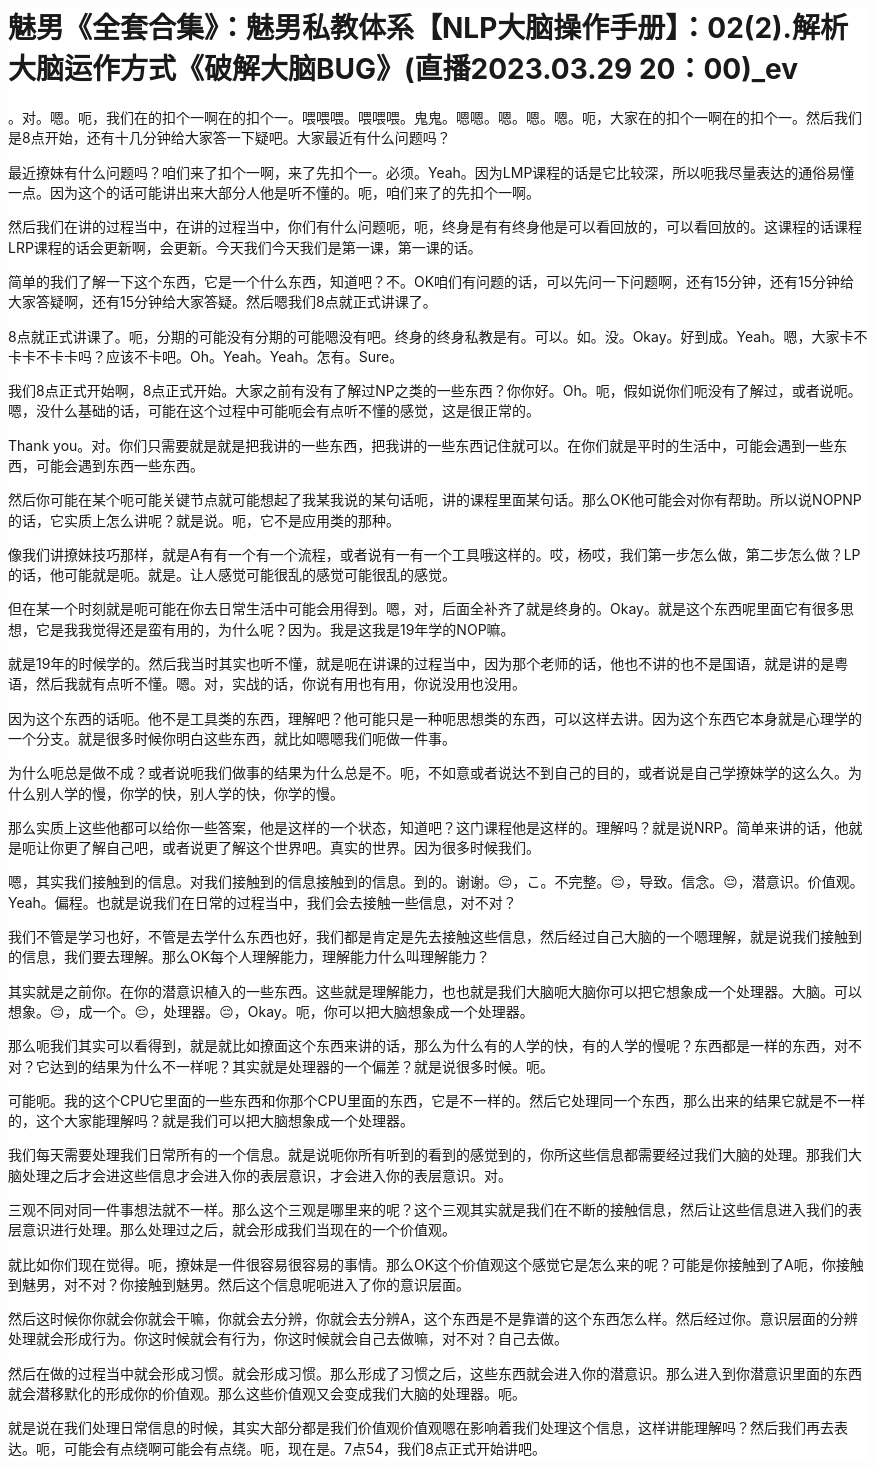 # 魅男《全套合集》：魅男私教体系【NLP大脑操作手册】：02(2).解析大脑运作方式《破解大脑BUG》(直播2023.03.29 20：00)_ev

。对。嗯。呃，我们在的扣个一啊在的扣个一。喂喂喂。喂喂喂。鬼鬼。嗯嗯。嗯。嗯。嗯。呃，大家在的扣个一啊在的扣个一。然后我们是8点开始，还有十几分钟给大家答一下疑吧。大家最近有什么问题吗？

最近撩妹有什么问题吗？咱们来了扣个一啊，来了先扣个一。必须。Yeah。因为LMP课程的话是它比较深，所以呃我尽量表达的通俗易懂一点。因为这个的话可能讲出来大部分人他是听不懂的。呃，咱们来了的先扣个一啊。

然后我们在讲的过程当中，在讲的过程当中，你们有什么问题呃，呃，终身是有有终身他是可以看回放的，可以看回放的。这课程的话课程LRP课程的话会更新啊，会更新。今天我们今天我们是第一课，第一课的话。

简单的我们了解一下这个东西，它是一个什么东西，知道吧？不。OK咱们有问题的话，可以先问一下问题啊，还有15分钟，还有15分钟给大家答疑啊，还有15分钟给大家答疑。然后嗯我们8点就正式讲课了。

8点就正式讲课了。呃，分期的可能没有分期的可能嗯没有吧。终身的终身私教是有。可以。如。没。Okay。好到成。Yeah。嗯，大家卡不卡卡不卡卡吗？应该不卡吧。Oh。Yeah。Yeah。怎有。Sure。

我们8点正式开始啊，8点正式开始。大家之前有没有了解过NP之类的一些东西？你你好。Oh。呃，假如说你们呃没有了解过，或者说呃。嗯，没什么基础的话，可能在这个过程中可能呃会有点听不懂的感觉，这是很正常的。

Thank you。对。你们只需要就是就是把我讲的一些东西，把我讲的一些东西记住就可以。在你们就是平时的生活中，可能会遇到一些东西，可能会遇到东西一些东西。

然后你可能在某个呃可能关键节点就可能想起了我某我说的某句话呃，讲的课程里面某句话。那么OK他可能会对你有帮助。所以说NOPNP的话，它实质上怎么讲呢？就是说。呃，它不是应用类的那种。

像我们讲撩妹技巧那样，就是A有有一个有一个流程，或者说有一有一个工具哦这样的。哎，杨哎，我们第一步怎么做，第二步怎么做？LP的话，他可能就是呃。就是。让人感觉可能很乱的感觉可能很乱的感觉。

但在某一个时刻就是呃可能在你去日常生活中可能会用得到。嗯，对，后面全补齐了就是终身的。Okay。就是这个东西呢里面它有很多思想，它是我我觉得还是蛮有用的，为什么呢？因为。我是这我是19年学的NOP嘛。

就是19年的时候学的。然后我当时其实也听不懂，就是呃在讲课的过程当中，因为那个老师的话，他也不讲的也不是国语，就是讲的是粤语，然后我就有点听不懂。嗯。对，实战的话，你说有用也有用，你说没用也没用。

因为这个东西的话呃。他不是工具类的东西，理解吧？他可能只是一种呃思想类的东西，可以这样去讲。因为这个东西它本身就是心理学的一个分支。就是很多时候你明白这些东西，就比如嗯嗯我们呃做一件事。

为什么呃总是做不成？或者说呃我们做事的结果为什么总是不。呃，不如意或者说达不到自己的目的，或者说是自己学撩妹学的这么久。为什么别人学的慢，你学的快，别人学的快，你学的慢。

那么实质上这些他都可以给你一些答案，他是这样的一个状态，知道吧？这门课程他是这样的。理解吗？就是说NRP。简单来讲的话，他就是呃让你更了解自己吧，或者说更了解这个世界吧。真实的世界。因为很多时候我们。

嗯，其实我们接触到的信息。对我们接触到的信息接触到的信息。到的。谢谢。😔，こ。不完整。😔，导致。信念。😔，潜意识。价值观。Yeah。偏程。也就是说我们在日常的过程当中，我们会去接触一些信息，对不对？

我们不管是学习也好，不管是去学什么东西也好，我们都是肯定是先去接触这些信息，然后经过自己大脑的一个嗯理解，就是说我们接触到的信息，我们要去理解。那么OK每个人理解能力，理解能力什么叫理解能力？

其实就是之前你。在你的潜意识植入的一些东西。这些就是理解能力，也也就是我们大脑呃大脑你可以把它想象成一个处理器。大脑。可以想象。😔，成一个。😔，处理器。😔，Okay。呃，你可以把大脑想象成一个处理器。

那么呃我们其实可以看得到，就是就比如撩面这个东西来讲的话，那么为什么有的人学的快，有的人学的慢呢？东西都是一样的东西，对不对？它达到的结果为什么不一样呢？其实就是处理器的一个偏差？就是说很多时候。呃。

可能呃。我的这个CPU它里面的一些东西和你那个CPU里面的东西，它是不一样的。然后它处理同一个东西，那么出来的结果它就是不一样的，这个大家能理解吗？就是我们可以把大脑想象成一个处理器。

我们每天需要处理我们日常所有的一个信息。就是说呃你所有听到的看到的感觉到的，你所这些信息都需要经过我们大脑的处理。那我们大脑处理之后才会进这些信息才会进入你的表层意识，才会进入你的表层意识。对。

三观不同对同一件事想法就不一样。那么这个三观是哪里来的呢？这个三观其实就是我们在不断的接触信息，然后让这些信息进入我们的表层意识进行处理。那么处理过之后，就会形成我们当现在的一个价值观。

就比如你们现在觉得。呃，撩妹是一件很容易很容易的事情。那么OK这个价值观这个感觉它是怎么来的呢？可能是你接触到了A呃，你接触到魅男，对不对？你接触到魅男。然后这个信息呢呃进入了你的意识层面。

然后这时候你你就会你就会干嘛，你就会去分辨，你就会去分辨A，这个东西是不是靠谱的这个东西怎么样。然后经过你。意识层面的分辨处理就会形成行为。你这时候就会有行为，你这时候就会自己去做嘛，对不对？自己去做。

然后在做的过程当中就会形成习惯。就会形成习惯。那么形成了习惯之后，这些东西就会进入你的潜意识。那么进入到你潜意识里面的东西就会潜移默化的形成你的价值观。那么这些价值观又会变成我们大脑的处理器。呃。

就是说在我们处理日常信息的时候，其实大部分都是我们价值观价值观嗯在影响着我们处理这个信息，这样讲能理解吗？然后我们再去表达。呃，可能会有点绕啊可能会有点绕。呃，现在是。7点54，我们8点正式开始讲吧。
